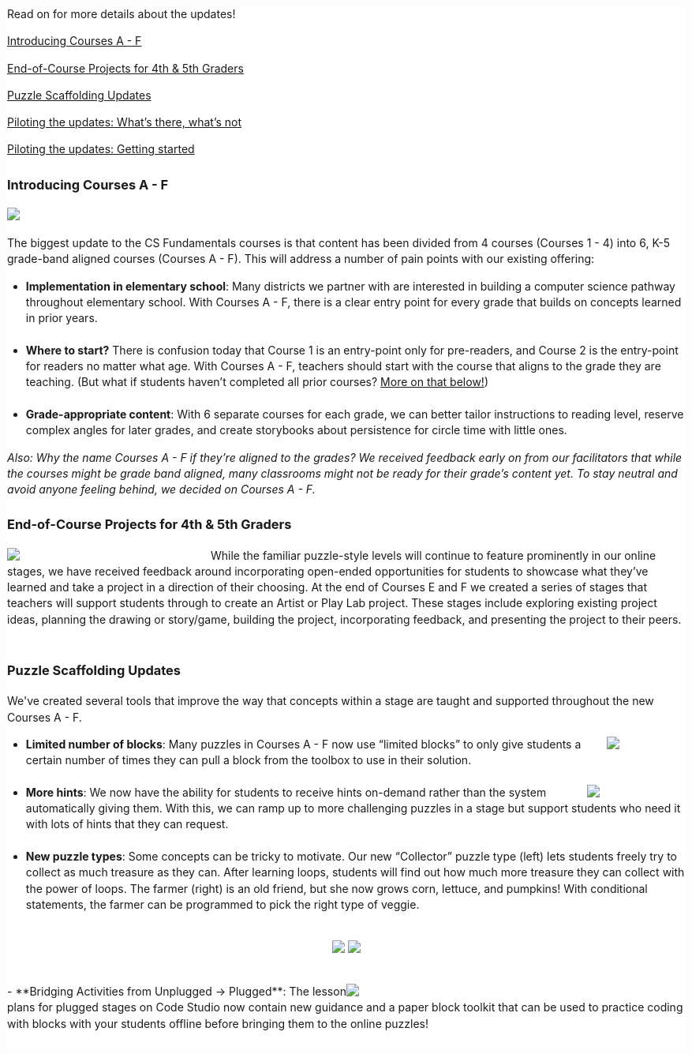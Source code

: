 Read on for more details about the updates!

[Introducing Courses A - F](#intro)

[End-of-Course Projects for 4th & 5th Graders](#endcourse)

[Puzzle Scaffolding Updates](#puzzle)

[Piloting the updates: What’s there, what’s not](#whatsthere)

[Piloting the updates: Getting started](#gettingstarted)

<a name="intro"></a>
### Introducing Courses A - F

<img src="/images/csfundamentalspilot/introducingcoursesa-f.png" width="100%"/>

The biggest update to the CS Fundamentals courses is that content has been divided from 4 courses (Courses 1 - 4) into 6, K-5 grade-band aligned courses (Courses A - F). This will address a number of pain points with our existing offering:

- **Implementation in elementary school**: Many districts we partner with are interested in building a computer science pathway throughout elementary school. With Courses A - F, there is a clear entry point for every grade that builds on concepts learned in prior years.<br><br>
- **Where to start?** There is confusion today that Course 1 is an entry-point only for pre-readers, and Course 2 is the entry-point for readers no matter what age. With Courses A - F, teachers should start with the course that aligns to the grade they are teaching. (But what if students haven’t completed all prior courses? [More on that below!](#whatsthere))<br><br>
- **Grade-appropriate content**: With 6 separate courses for each grade, we can better tailor instructions to reading level, reserve complex angles for later grades, and create storybooks about persistence for circle time with little ones. 

*Also: Why the name Courses A - F if they’re aligned to the grades? We received feedback early on from our facilitators that while the courses might be grade band aligned, many classrooms might not be ready for their grade’s content yet. To stay neutral and avoid anyone feeling behind, we decided on Courses A - F.*

<a name="endcourse"></a>

### End-of-Course Projects for 4th & 5th Graders

<img src="/images/csfundamentalspilot/endofcourse.png" align="left" width="30%"/>While the familiar puzzle-style levels will continue to feature prominently in our online stages, we have received feedback around incorporating open-ended opportunities for students to showcase what they’ve learned and take a project in a direction of their choosing. At the end of Courses E and F we created a series of stages that teachers will support students through to create an Artist or Play Lab project. These stages include exploring existing project ideas, planning the drawing or story/game, building the project, incorporating feedback, and presenting the project to their peers. <br><br>

<a name="puzzle"></a>  
 
### Puzzle Scaffolding Updates

We've created several tools that improve the way that concepts within a stage are taught and supported throughout the new Courses A - F. 

- <img src="/images/csfundamentalspilot/moveforward.png" align="right" width="100px"/>**Limited number of blocks**: Many puzzles in Courses A - F now use “limited blocks” to only give students a certain number of times they can pull a block from the toolbox to use in their solution.<br><br>
- <img src="/images/csfundamentalspilot/morehints.png" align="right" width="15%"/>**More hints**: We now have the ability for students to receive hints on-demand rather than the system automatically giving them. With this, we can ramp up to more challenging puzzles in a stage but support students   who need it with lots of hints that they can request.<br><br>
- **New puzzle types**: Some concepts can be tricky to motivate. Our new “Collector” puzzle type (left) lets students freely try to collect as much treasure as they can. After learning loops, students will find out how much more treasure they can collect with the power of loops. The farmer (right) is an old friend, but she now grows corn, lettuce, and pumpkins! With conditional statements, the farmer can be programmed to pick the right type of veggie.<br><br>
<p align="center"><img src="/images/csfundamentalspilot/puzzle2.png" width="200px"/>
   <img src="/images/csfundamentalspilot/puzzle3.png" width="200px"/></p> <br>
- <img src="/images/csfundamentalspilot/unpluggedbridge.png" align="right" width="50%"/>**Bridging Activities from Unplugged → Plugged**: The lesson plans for plugged stages on Code Studio now contain new guidance and a paper block toolkit that can be used to practice coding with blocks with your students offline before bringing them to the online puzzles!  <br><br>
